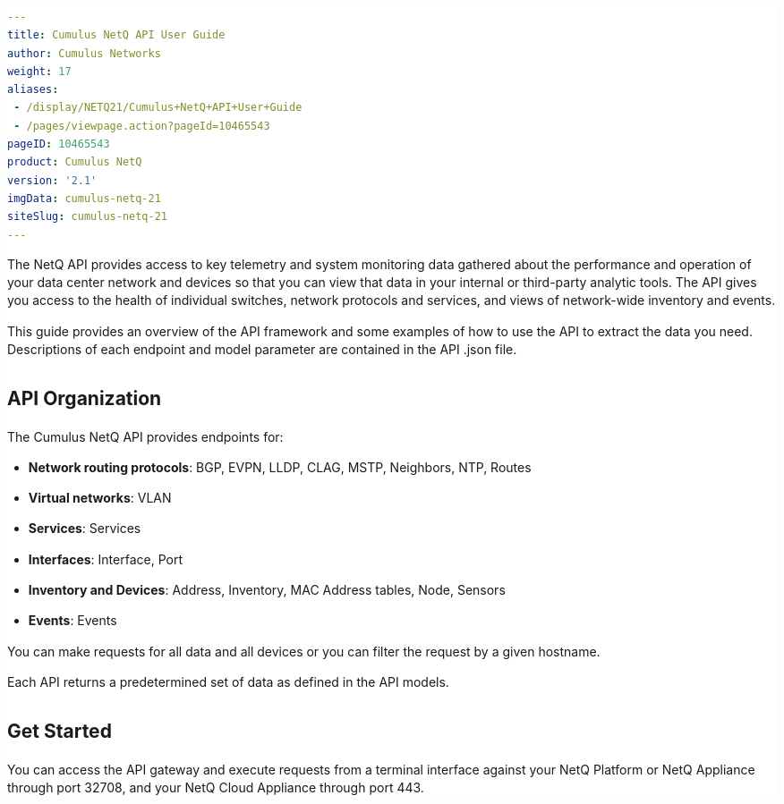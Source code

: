 ```yaml
---
title: Cumulus NetQ API User Guide
author: Cumulus Networks
weight: 17
aliases:
 - /display/NETQ21/Cumulus+NetQ+API+User+Guide
 - /pages/viewpage.action?pageId=10465543
pageID: 10465543
product: Cumulus NetQ
version: '2.1'
imgData: cumulus-netq-21
siteSlug: cumulus-netq-21
---
```

The NetQ API provides access to key telemetry and system monitoring data
gathered about the performance and operation of your data center network
and devices so that you can view that data in your internal or
third-party analytic tools. The API gives you access to the health of
individual switches, network protocols and services, and views of
network-wide inventory and events.

This guide provides an overview of the API framework and some examples
of how to use the API to extract the data you need. Descriptions of each
endpoint and model parameter are contained in the API .json file.

## API Organization

The Cumulus NetQ API provides endpoints for:

  - **Network routing protocols**: BGP, EVPN, LLDP, CLAG, MSTP,
    Neighbors, NTP, Routes

  - **Virtual networks**: VLAN

  - **Services**: Services

  - **Interfaces**: Interface, Port

  - **Inventory and Devices**: Address, Inventory, MAC Address tables,
    Node, Sensors

  - **Events**: Events

You can make requests for all data and all devices or you can filter the
request by a given hostname.

Each API returns a predetermined set of data as defined in the API
models.

## Get Started

You can access the API gateway and execute requests from a terminal
interface against your NetQ Platform or NetQ Appliance through port
32708, and your NetQ Cloud Appliance through port 443.
